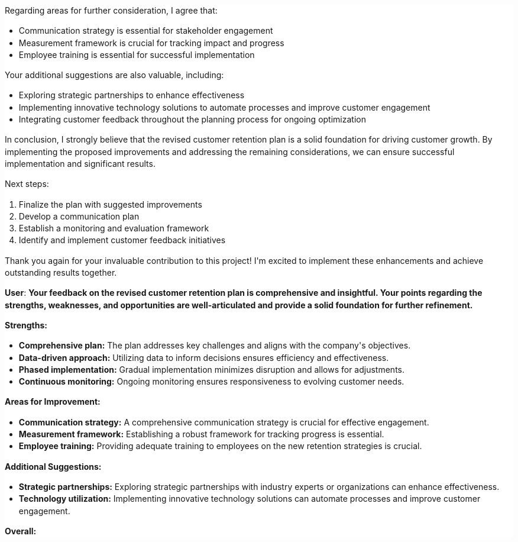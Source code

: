 Regarding areas for further consideration, I agree that:

* Communication strategy is essential for stakeholder engagement
* Measurement framework is crucial for tracking impact and progress
* Employee training is essential for successful implementation

Your additional suggestions are also valuable, including:

* Exploring strategic partnerships to enhance effectiveness
* Implementing innovative technology solutions to automate processes and improve customer engagement
* Integrating customer feedback throughout the planning process for ongoing optimization

In conclusion, I strongly believe that the revised customer retention plan is a solid foundation for driving customer growth. By implementing the proposed improvements and addressing the remaining considerations, we can ensure successful implementation and significant results.

Next steps:

1. Finalize the plan with suggested improvements
2. Develop a communication plan
3. Establish a monitoring and evaluation framework
4. Identify and implement customer feedback initiatives

Thank you again for your invaluable contribution to this project! I'm excited to implement these enhancements and achieve outstanding results together.

**User**: **Your feedback on the revised customer retention plan is comprehensive and insightful. Your points regarding the strengths, weaknesses, and opportunities are well-articulated and provide a solid foundation for further refinement.**

**Strengths:**

* **Comprehensive plan:** The plan addresses key challenges and aligns with the company's objectives.
* **Data-driven approach:** Utilizing data to inform decisions ensures efficiency and effectiveness.
* **Phased implementation:** Gradual implementation minimizes disruption and allows for adjustments.
* **Continuous monitoring:** Ongoing monitoring ensures responsiveness to evolving customer needs.

**Areas for Improvement:**

* **Communication strategy:** A comprehensive communication strategy is crucial for effective engagement.
* **Measurement framework:** Establishing a robust framework for tracking progress is essential.
* **Employee training:** Providing adequate training to employees on the new retention strategies is crucial.

**Additional Suggestions:**

* **Strategic partnerships:** Exploring strategic partnerships with industry experts or organizations can enhance effectiveness.
* **Technology utilization:** Implementing innovative technology solutions can automate processes and improve customer engagement.

**Overall:**
